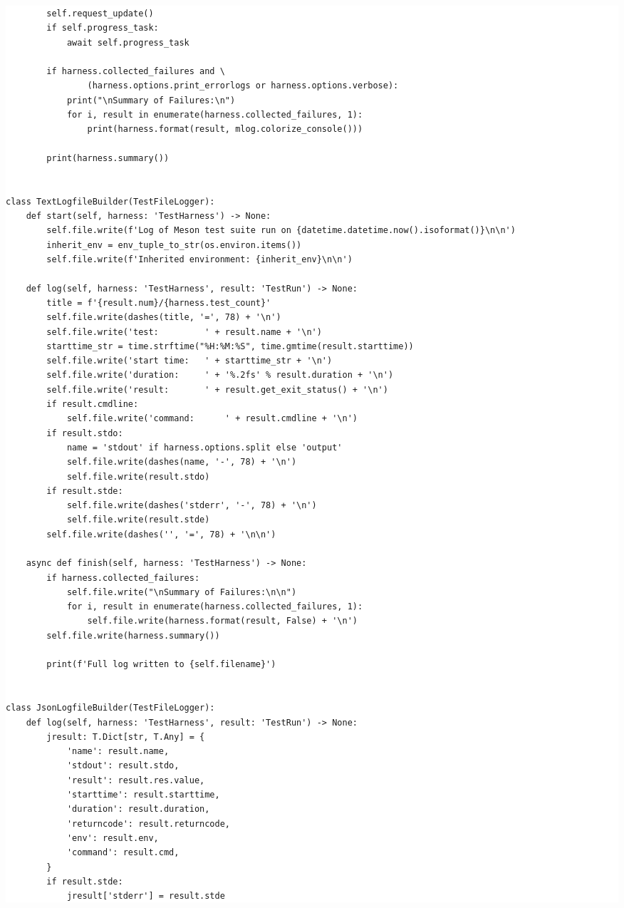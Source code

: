 ```
        self.request_update()
        if self.progress_task:
            await self.progress_task

        if harness.collected_failures and \
                (harness.options.print_errorlogs or harness.options.verbose):
            print("\nSummary of Failures:\n")
            for i, result in enumerate(harness.collected_failures, 1):
                print(harness.format(result, mlog.colorize_console()))

        print(harness.summary())


class TextLogfileBuilder(TestFileLogger):
    def start(self, harness: 'TestHarness') -> None:
        self.file.write(f'Log of Meson test suite run on {datetime.datetime.now().isoformat()}\n\n')
        inherit_env = env_tuple_to_str(os.environ.items())
        self.file.write(f'Inherited environment: {inherit_env}\n\n')

    def log(self, harness: 'TestHarness', result: 'TestRun') -> None:
        title = f'{result.num}/{harness.test_count}'
        self.file.write(dashes(title, '=', 78) + '\n')
        self.file.write('test:         ' + result.name + '\n')
        starttime_str = time.strftime("%H:%M:%S", time.gmtime(result.starttime))
        self.file.write('start time:   ' + starttime_str + '\n')
        self.file.write('duration:     ' + '%.2fs' % result.duration + '\n')
        self.file.write('result:       ' + result.get_exit_status() + '\n')
        if result.cmdline:
            self.file.write('command:      ' + result.cmdline + '\n')
        if result.stdo:
            name = 'stdout' if harness.options.split else 'output'
            self.file.write(dashes(name, '-', 78) + '\n')
            self.file.write(result.stdo)
        if result.stde:
            self.file.write(dashes('stderr', '-', 78) + '\n')
            self.file.write(result.stde)
        self.file.write(dashes('', '=', 78) + '\n\n')

    async def finish(self, harness: 'TestHarness') -> None:
        if harness.collected_failures:
            self.file.write("\nSummary of Failures:\n\n")
            for i, result in enumerate(harness.collected_failures, 1):
                self.file.write(harness.format(result, False) + '\n')
        self.file.write(harness.summary())

        print(f'Full log written to {self.filename}')


class JsonLogfileBuilder(TestFileLogger):
    def log(self, harness: 'TestHarness', result: 'TestRun') -> None:
        jresult: T.Dict[str, T.Any] = {
            'name': result.name,
            'stdout': result.stdo,
            'result': result.res.value,
            'starttime': result.starttime,
            'duration': result.duration,
            'returncode': result.returncode,
            'env': result.env,
            'command': result.cmd,
        }
        if result.stde:
            jresult['stderr'] = result.stde
```